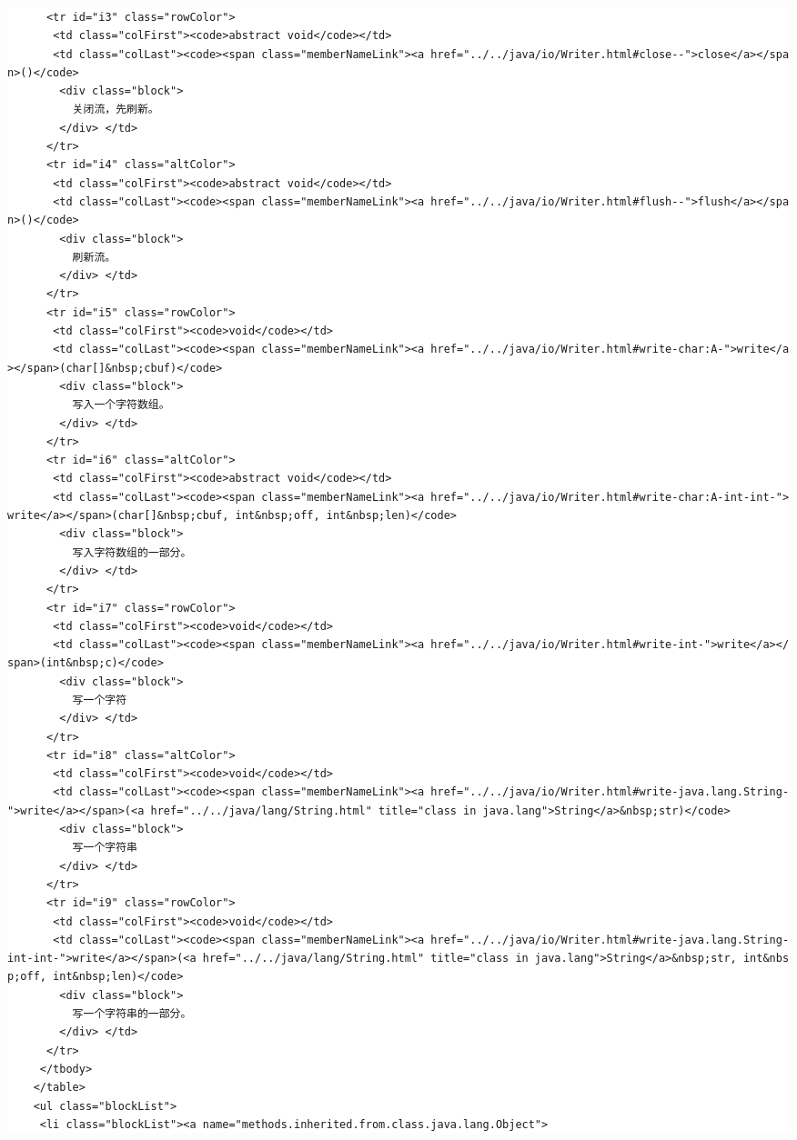           <tr id="i3" class="rowColor"> 
           <td class="colFirst"><code>abstract void</code></td> 
           <td class="colLast"><code><span class="memberNameLink"><a href="../../java/io/Writer.html#close--">close</a></span>()</code> 
            <div class="block">
              关闭流，先刷新。 
            </div> </td> 
          </tr> 
          <tr id="i4" class="altColor"> 
           <td class="colFirst"><code>abstract void</code></td> 
           <td class="colLast"><code><span class="memberNameLink"><a href="../../java/io/Writer.html#flush--">flush</a></span>()</code> 
            <div class="block">
              刷新流。 
            </div> </td> 
          </tr> 
          <tr id="i5" class="rowColor"> 
           <td class="colFirst"><code>void</code></td> 
           <td class="colLast"><code><span class="memberNameLink"><a href="../../java/io/Writer.html#write-char:A-">write</a></span>(char[]&nbsp;cbuf)</code> 
            <div class="block">
              写入一个字符数组。 
            </div> </td> 
          </tr> 
          <tr id="i6" class="altColor"> 
           <td class="colFirst"><code>abstract void</code></td> 
           <td class="colLast"><code><span class="memberNameLink"><a href="../../java/io/Writer.html#write-char:A-int-int-">write</a></span>(char[]&nbsp;cbuf, int&nbsp;off, int&nbsp;len)</code> 
            <div class="block">
              写入字符数组的一部分。 
            </div> </td> 
          </tr> 
          <tr id="i7" class="rowColor"> 
           <td class="colFirst"><code>void</code></td> 
           <td class="colLast"><code><span class="memberNameLink"><a href="../../java/io/Writer.html#write-int-">write</a></span>(int&nbsp;c)</code> 
            <div class="block">
              写一个字符 
            </div> </td> 
          </tr> 
          <tr id="i8" class="altColor"> 
           <td class="colFirst"><code>void</code></td> 
           <td class="colLast"><code><span class="memberNameLink"><a href="../../java/io/Writer.html#write-java.lang.String-">write</a></span>(<a href="../../java/lang/String.html" title="class in java.lang">String</a>&nbsp;str)</code> 
            <div class="block">
              写一个字符串 
            </div> </td> 
          </tr> 
          <tr id="i9" class="rowColor"> 
           <td class="colFirst"><code>void</code></td> 
           <td class="colLast"><code><span class="memberNameLink"><a href="../../java/io/Writer.html#write-java.lang.String-int-int-">write</a></span>(<a href="../../java/lang/String.html" title="class in java.lang">String</a>&nbsp;str, int&nbsp;off, int&nbsp;len)</code> 
            <div class="block">
              写一个字符串的一部分。 
            </div> </td> 
          </tr> 
         </tbody> 
        </table> 
        <ul class="blockList"> 
         <li class="blockList"><a name="methods.inherited.from.class.java.lang.Object"> 
